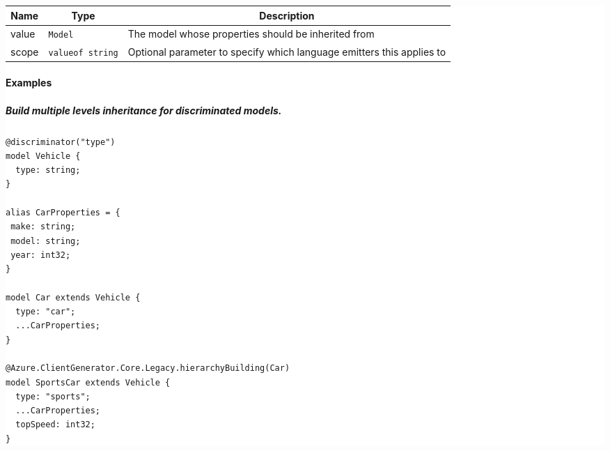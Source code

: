 | Name  | Type             | Description                                                           |
| ----- | ---------------- | --------------------------------------------------------------------- |
| value | `Model`          | The model whose properties should be inherited from                   |
| scope | `valueof string` | Optional parameter to specify which language emitters this applies to |

#### Examples

##### Build multiple levels inheritance for discriminated models.

```typespec
@discriminator("type")
model Vehicle {
  type: string;
}

alias CarProperties = {
 make: string;
 model: string;
 year: int32;
}

model Car extends Vehicle {
  type: "car";
  ...CarProperties;
}

@Azure.ClientGenerator.Core.Legacy.hierarchyBuilding(Car)
model SportsCar extends Vehicle {
  type: "sports";
  ...CarProperties;
  topSpeed: int32;
}

```
